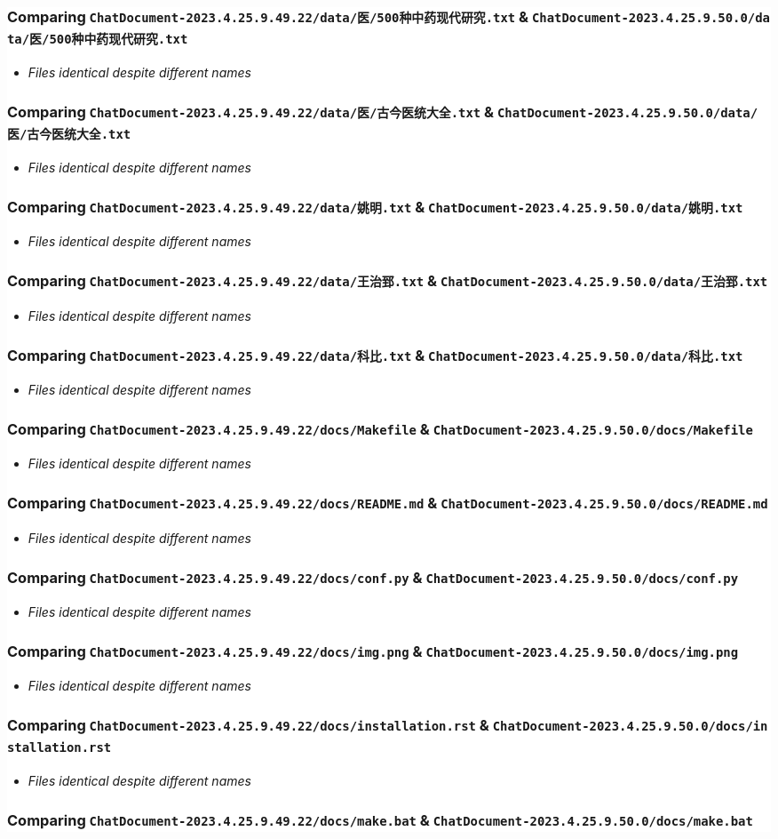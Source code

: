 ### Comparing `ChatDocument-2023.4.25.9.49.22/data/医/500种中药现代研究.txt` & `ChatDocument-2023.4.25.9.50.0/data/医/500种中药现代研究.txt`

 * *Files identical despite different names*

### Comparing `ChatDocument-2023.4.25.9.49.22/data/医/古今医统大全.txt` & `ChatDocument-2023.4.25.9.50.0/data/医/古今医统大全.txt`

 * *Files identical despite different names*

### Comparing `ChatDocument-2023.4.25.9.49.22/data/姚明.txt` & `ChatDocument-2023.4.25.9.50.0/data/姚明.txt`

 * *Files identical despite different names*

### Comparing `ChatDocument-2023.4.25.9.49.22/data/王治郅.txt` & `ChatDocument-2023.4.25.9.50.0/data/王治郅.txt`

 * *Files identical despite different names*

### Comparing `ChatDocument-2023.4.25.9.49.22/data/科比.txt` & `ChatDocument-2023.4.25.9.50.0/data/科比.txt`

 * *Files identical despite different names*

### Comparing `ChatDocument-2023.4.25.9.49.22/docs/Makefile` & `ChatDocument-2023.4.25.9.50.0/docs/Makefile`

 * *Files identical despite different names*

### Comparing `ChatDocument-2023.4.25.9.49.22/docs/README.md` & `ChatDocument-2023.4.25.9.50.0/docs/README.md`

 * *Files identical despite different names*

### Comparing `ChatDocument-2023.4.25.9.49.22/docs/conf.py` & `ChatDocument-2023.4.25.9.50.0/docs/conf.py`

 * *Files identical despite different names*

### Comparing `ChatDocument-2023.4.25.9.49.22/docs/img.png` & `ChatDocument-2023.4.25.9.50.0/docs/img.png`

 * *Files identical despite different names*

### Comparing `ChatDocument-2023.4.25.9.49.22/docs/installation.rst` & `ChatDocument-2023.4.25.9.50.0/docs/installation.rst`

 * *Files identical despite different names*

### Comparing `ChatDocument-2023.4.25.9.49.22/docs/make.bat` & `ChatDocument-2023.4.25.9.50.0/docs/make.bat`
